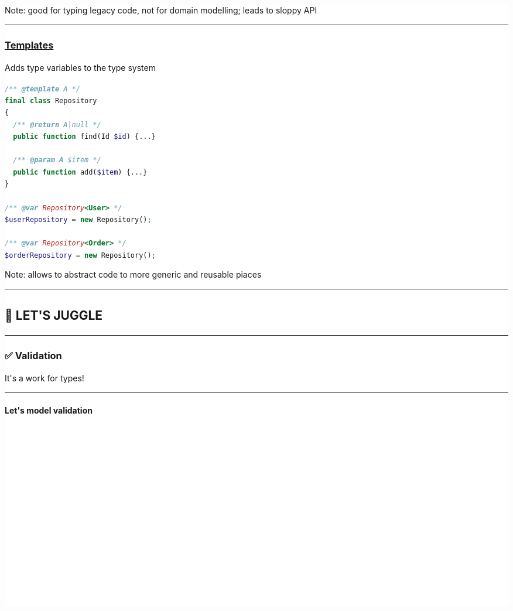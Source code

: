 Note: good for typing legacy code, not for domain modelling; leads to sloppy API

---

### [Templates](https://psalm.dev/docs/annotating_code/templated_annotations/)

Adds type variables to the type system

```php [2|1|4-5|7-8|11-12|14-15]
/** @template A */
final class Repository
{
  /** @return A|null */
  public function find(Id $id) {...}

  /** @param A $item */
  public function add($item) {...}
}

/** @var Repository<User> */
$userRepository = new Repository();

/** @var Repository<Order> */
$orderRepository = new Repository();
```

Note: allows to abstract code to more generic and reusable piaces

---

## 🤹 LET'S JUGGLE

---

### ✅ Validation

It's a work for types! 

---

#### Let's model validation

<svg id="mermaid-1622217192608" width="100%" xmlns="http://www.w3.org/2000/svg" xmlns:xlink="http://www.w3.org/1999/xlink" height="144" style="height: 300px;" viewBox="0 0 291.3166809082031 144">